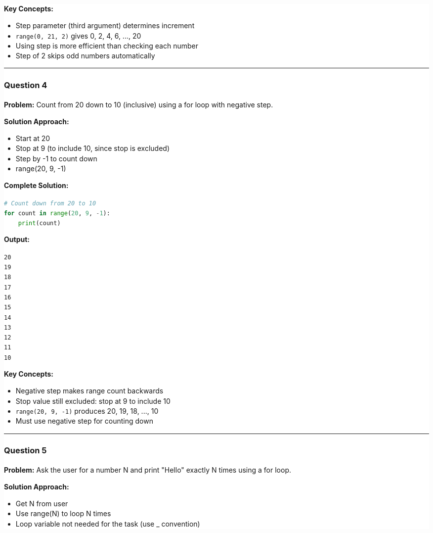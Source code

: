 **Key Concepts:**
- Step parameter (third argument) determines increment
- `range(0, 21, 2)` gives 0, 2, 4, 6, ..., 20
- Using step is more efficient than checking each number
- Step of 2 skips odd numbers automatically

---

### Question 4
**Problem:** Count from 20 down to 10 (inclusive) using a for loop with negative step.

**Solution Approach:**
- Start at 20
- Stop at 9 (to include 10, since stop is excluded)
- Step by -1 to count down
- range(20, 9, -1)

**Complete Solution:**
```python
# Count down from 20 to 10
for count in range(20, 9, -1):
    print(count)
```

**Output:**
```
20
19
18
17
16
15
14
13
12
11
10
```

**Key Concepts:**
- Negative step makes range count backwards
- Stop value still excluded: stop at 9 to include 10
- `range(20, 9, -1)` produces 20, 19, 18, ..., 10
- Must use negative step for counting down

---

### Question 5
**Problem:** Ask the user for a number N and print "Hello" exactly N times using a for loop.

**Solution Approach:**
- Get N from user
- Use range(N) to loop N times
- Loop variable not needed for the task (use _ convention)
